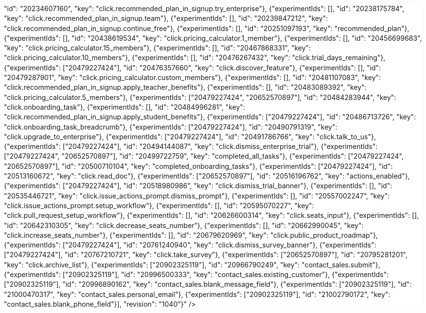 &quot;id&quot;: &quot;20234607160&quot;, &quot;key&quot;: &quot;click.recommended_plan_in_signup.try_enterprise&quot;}, {&quot;experimentIds&quot;: [], &quot;id&quot;: &quot;20238175784&quot;, &quot;key&quot;: &quot;click.recommended_plan_in_signup.team&quot;}, {&quot;experimentIds&quot;: [], &quot;id&quot;: &quot;20239847212&quot;, &quot;key&quot;: &quot;click.recommended_plan_in_signup.continue_free&quot;}, {&quot;experimentIds&quot;: [], &quot;id&quot;: &quot;20251097193&quot;, &quot;key&quot;: &quot;recommended_plan&quot;}, {&quot;experimentIds&quot;: [], &quot;id&quot;: &quot;20438619534&quot;, &quot;key&quot;: &quot;click.pricing_calculator.1_member&quot;}, {&quot;experimentIds&quot;: [], &quot;id&quot;: &quot;20456699683&quot;, &quot;key&quot;: &quot;click.pricing_calculator.15_members&quot;}, {&quot;experimentIds&quot;: [], &quot;id&quot;: &quot;20467868331&quot;, &quot;key&quot;: &quot;click.pricing_calculator.10_members&quot;}, {&quot;experimentIds&quot;: [], &quot;id&quot;: &quot;20476267432&quot;, &quot;key&quot;: &quot;click.trial_days_remaining&quot;}, {&quot;experimentIds&quot;: [&quot;20479227424&quot;], &quot;id&quot;: &quot;20476357660&quot;, &quot;key&quot;: &quot;click.discover_feature&quot;}, {&quot;experimentIds&quot;: [], &quot;id&quot;: &quot;20479287901&quot;, &quot;key&quot;: &quot;click.pricing_calculator.custom_members&quot;}, {&quot;experimentIds&quot;: [], &quot;id&quot;: &quot;20481107083&quot;, &quot;key&quot;: &quot;click.recommended_plan_in_signup.apply_teacher_benefits&quot;}, {&quot;experimentIds&quot;: [], &quot;id&quot;: &quot;20483089392&quot;, &quot;key&quot;: &quot;click.pricing_calculator.5_members&quot;}, {&quot;experimentIds&quot;: [&quot;20479227424&quot;, &quot;20652570897&quot;], &quot;id&quot;: &quot;20484283944&quot;, &quot;key&quot;: &quot;click.onboarding_task&quot;}, {&quot;experimentIds&quot;: [], &quot;id&quot;: &quot;20484996281&quot;, &quot;key&quot;: &quot;click.recommended_plan_in_signup.apply_student_benefits&quot;}, {&quot;experimentIds&quot;: [&quot;20479227424&quot;], &quot;id&quot;: &quot;20486713726&quot;, &quot;key&quot;: &quot;click.onboarding_task_breadcrumb&quot;}, {&quot;experimentIds&quot;: [&quot;20479227424&quot;], &quot;id&quot;: &quot;20490791319&quot;, &quot;key&quot;: &quot;click.upgrade_to_enterprise&quot;}, {&quot;experimentIds&quot;: [&quot;20479227424&quot;], &quot;id&quot;: &quot;20491786766&quot;, &quot;key&quot;: &quot;click.talk_to_us&quot;}, {&quot;experimentIds&quot;: [&quot;20479227424&quot;], &quot;id&quot;: &quot;20494144087&quot;, &quot;key&quot;: &quot;click.dismiss_enterprise_trial&quot;}, {&quot;experimentIds&quot;: [&quot;20479227424&quot;, &quot;20652570897&quot;], &quot;id&quot;: &quot;20499722759&quot;, &quot;key&quot;: &quot;completed_all_tasks&quot;}, {&quot;experimentIds&quot;: [&quot;20479227424&quot;, &quot;20652570897&quot;], &quot;id&quot;: &quot;20500710104&quot;, &quot;key&quot;: &quot;completed_onboarding_tasks&quot;}, {&quot;experimentIds&quot;: [&quot;20479227424&quot;], &quot;id&quot;: &quot;20513160672&quot;, &quot;key&quot;: &quot;click.read_doc&quot;}, {&quot;experimentIds&quot;: [&quot;20652570897&quot;], &quot;id&quot;: &quot;20516196762&quot;, &quot;key&quot;: &quot;actions_enabled&quot;}, {&quot;experimentIds&quot;: [&quot;20479227424&quot;], &quot;id&quot;: &quot;20518980986&quot;, &quot;key&quot;: &quot;click.dismiss_trial_banner&quot;}, {&quot;experimentIds&quot;: [], &quot;id&quot;: &quot;20535446721&quot;, &quot;key&quot;: &quot;click.issue_actions_prompt.dismiss_prompt&quot;}, {&quot;experimentIds&quot;: [], &quot;id&quot;: &quot;20557002247&quot;, &quot;key&quot;: &quot;click.issue_actions_prompt.setup_workflow&quot;}, {&quot;experimentIds&quot;: [], &quot;id&quot;: &quot;20595070227&quot;, &quot;key&quot;: &quot;click.pull_request_setup_workflow&quot;}, {&quot;experimentIds&quot;: [], &quot;id&quot;: &quot;20626600314&quot;, &quot;key&quot;: &quot;click.seats_input&quot;}, {&quot;experimentIds&quot;: [], &quot;id&quot;: &quot;20642310305&quot;, &quot;key&quot;: &quot;click.decrease_seats_number&quot;}, {&quot;experimentIds&quot;: [], &quot;id&quot;: &quot;20662990045&quot;, &quot;key&quot;: &quot;click.increase_seats_number&quot;}, {&quot;experimentIds&quot;: [], &quot;id&quot;: &quot;20679620969&quot;, &quot;key&quot;: &quot;click.public_product_roadmap&quot;}, {&quot;experimentIds&quot;: [&quot;20479227424&quot;], &quot;id&quot;: &quot;20761240940&quot;, &quot;key&quot;: &quot;click.dismiss_survey_banner&quot;}, {&quot;experimentIds&quot;: [&quot;20479227424&quot;], &quot;id&quot;: &quot;20767210721&quot;, &quot;key&quot;: &quot;click.take_survey&quot;}, {&quot;experimentIds&quot;: [&quot;20652570897&quot;], &quot;id&quot;: &quot;20795281201&quot;, &quot;key&quot;: &quot;click.archive_list&quot;}, {&quot;experimentIds&quot;: [&quot;20902325119&quot;], &quot;id&quot;: &quot;20966790249&quot;, &quot;key&quot;: &quot;contact_sales.submit&quot;}, {&quot;experimentIds&quot;: [&quot;20902325119&quot;], &quot;id&quot;: &quot;20996500333&quot;, &quot;key&quot;: &quot;contact_sales.existing_customer&quot;}, {&quot;experimentIds&quot;: [&quot;20902325119&quot;], &quot;id&quot;: &quot;20996890162&quot;, &quot;key&quot;: &quot;contact_sales.blank_message_field&quot;}, {&quot;experimentIds&quot;: [&quot;20902325119&quot;], &quot;id&quot;: &quot;21000470317&quot;, &quot;key&quot;: &quot;contact_sales.personal_email&quot;}, {&quot;experimentIds&quot;: [&quot;20902325119&quot;], &quot;id&quot;: &quot;21002790172&quot;, &quot;key&quot;: &quot;contact_sales.blank_phone_field&quot;}], &quot;revision&quot;: &quot;1040&quot;}" />
  